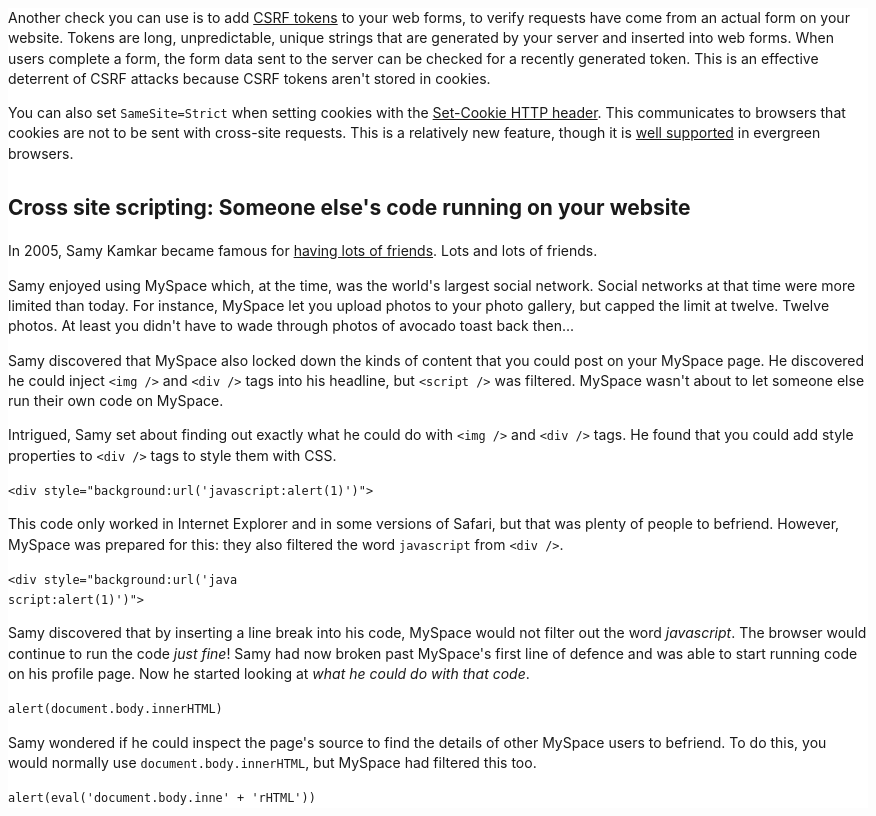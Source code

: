 Another check you can use is to add <a href="https://www.owasp.org/index.php/Cross-Site_Request_Forgery_(CSRF)_Prevention_Cheat_Sheet#Synchronizer_Token_Pattern">CSRF tokens</a>[]() to your web forms, to verify requests have come from an actual form on your website. Tokens are long, unpredictable, unique strings that are generated by your server and inserted into web forms. When users complete a form, the form data sent to the server can be checked for a recently generated token. This is an effective deterrent of CSRF attacks because CSRF tokens aren't stored in cookies.

You can also set `SameSite=Strict` when setting cookies with the [Set-Cookie HTTP header](https://developer.mozilla.org/en-US/docs/Web/HTTP/Headers/Set-Cookie). This communicates to browsers that cookies are not to be sent with cross-site requests. This is a relatively new feature, though it is [well supported](https://caniuse.com/#feat=same-site-cookie-attribute) in evergreen browsers.

## Cross site scripting: Someone else's code running on your website
In 2005, Samy Kamkar became famous for [having lots of friends](https://samy.pl/myspace/). Lots and lots of friends.

Samy enjoyed using MySpace which, at the time, was the world's largest social network. Social networks at that time were more limited than today. For instance, MySpace let you upload photos to your photo gallery, but capped the limit at twelve. Twelve photos. At least you didn't have to wade through photos of avocado toast back then...

Samy discovered that MySpace also locked down the kinds of content that you could post on your MySpace page. He discovered he could inject `<img />` and `<div />` tags into his headline, but `<script />` was filtered. MySpace wasn't about to let someone else run their own code on MySpace.

Intrigued, Samy set about finding out exactly what he could do with `<img />` and `<div />` tags. He found that you could add style properties to `<div />` tags to style them with CSS.

```
<div style="background:url('javascript:alert(1)')">
```

This code only worked in Internet Explorer and in some versions of Safari, but that was plenty of people to befriend. However, MySpace was prepared for this: they also filtered the word `javascript` from `<div />`.

```
<div style="background:url('java
script:alert(1)')">
```

Samy discovered that by inserting a line break into his code, MySpace would not filter out the word _javascript_. The browser would continue to run the code _just fine_! Samy had now broken past MySpace's first line of defence and was able to start running code on his profile page. Now he started looking at _what he could do with that code_.

```
alert(document.body.innerHTML)
```

Samy wondered if he could inspect the page's source to find the details of other MySpace users to befriend. To do this, you would normally use `document.body.innerHTML`, but MySpace had filtered this too.

```
alert(eval('document.body.inne' + 'rHTML'))
```
